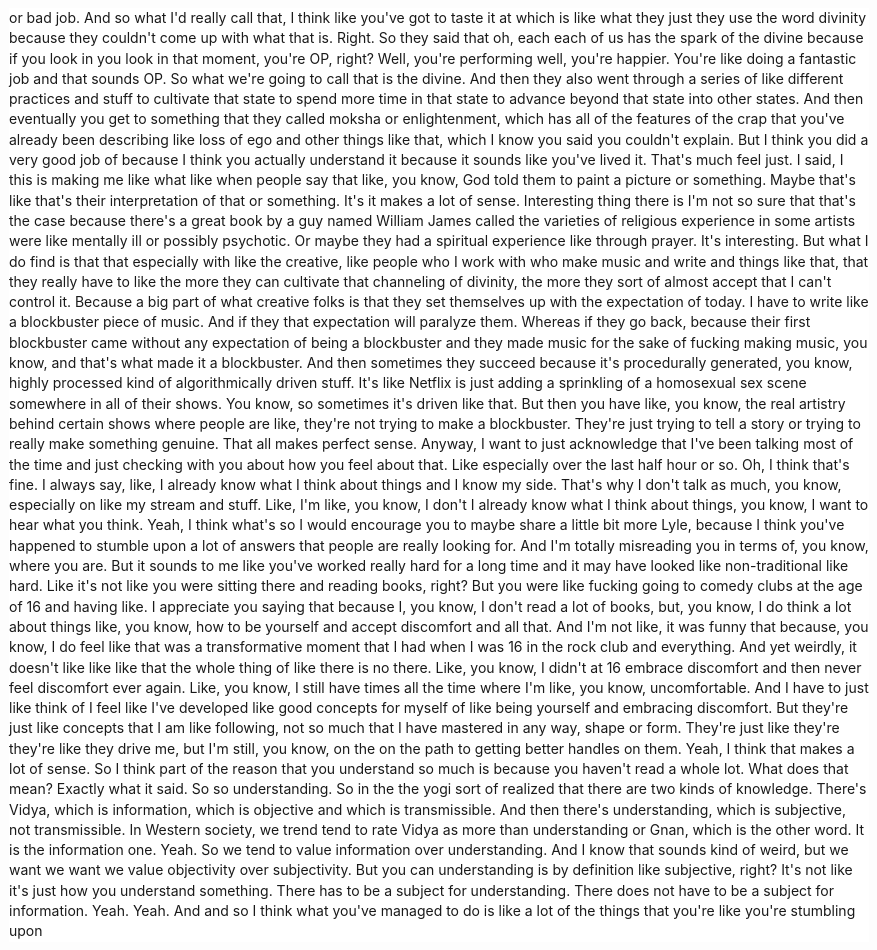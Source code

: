 or bad job. And so what I'd really call that, I think like you've got to taste it at which is like what they just they use the word divinity because they couldn't come up with what that is. Right. So they said that oh, each each of us has the spark of the divine because if you look in you look in that moment, you're OP, right? Well, you're performing well, you're happier. You're like doing a fantastic job and that sounds OP. So what we're going to call that is the divine. And then they also went through a series of like different practices and stuff to cultivate that state to spend more time in that state to advance beyond that state into other states. And then eventually you get to something that they called moksha or enlightenment, which has all of the features of the crap that you've already been describing like loss of ego and other things like that, which I know you said you couldn't explain. But I think you did a very good job of because I think you actually understand it because it sounds like you've lived it. That's much feel just. I said, I this is making me like what like when people say that like, you know, God told them to paint a picture or something. Maybe that's like that's their interpretation of that or something. It's it makes a lot of sense. Interesting thing there is I'm not so sure that that's the case because there's a great book by a guy named William James called the varieties of religious experience in some artists were like mentally ill or possibly psychotic. Or maybe they had a spiritual experience like through prayer. It's interesting. But what I do find is that that especially with like the creative, like people who I work with who make music and write and things like that, that they really have to like the more they can cultivate that channeling of divinity, the more they sort of almost accept that I can't control it. Because a big part of what creative folks is that they set themselves up with the expectation of today. I have to write like a blockbuster piece of music. And if they that expectation will paralyze them. Whereas if they go back, because their first blockbuster came without any expectation of being a blockbuster and they made music for the sake of fucking making music, you know, and that's what made it a blockbuster. And then sometimes they succeed because it's procedurally generated, you know, highly processed kind of algorithmically driven stuff. It's like Netflix is just adding a sprinkling of a homosexual sex scene somewhere in all of their shows. You know, so sometimes it's driven like that. But then you have like, you know, the real artistry behind certain shows where people are like, they're not trying to make a blockbuster. They're just trying to tell a story or trying to really make something genuine. That all makes perfect sense. Anyway, I want to just acknowledge that I've been talking most of the time and just checking with you about how you feel about that. Like especially over the last half hour or so. Oh, I think that's fine. I always say, like, I already know what I think about things and I know my side. That's why I don't talk as much, you know, especially on like my stream and stuff. Like, I'm like, you know, I don't I already know what I think about things, you know, I want to hear what you think. Yeah, I think what's so I would encourage you to maybe share a little bit more Lyle, because I think you've happened to stumble upon a lot of answers that people are really looking for. And I'm totally misreading you in terms of, you know, where you are. But it sounds to me like you've worked really hard for a long time and it may have looked like non-traditional like hard. Like it's not like you were sitting there and reading books, right? But you were like fucking going to comedy clubs at the age of 16 and having like. I appreciate you saying that because I, you know, I don't read a lot of books, but, you know, I do think a lot about things like, you know, how to be yourself and accept discomfort and all that. And I'm not like, it was funny that because, you know, I do feel like that was a transformative moment that I had when I was 16 in the rock club and everything. And yet weirdly, it doesn't like like like that the whole thing of like there is no there. Like, you know, I didn't at 16 embrace discomfort and then never feel discomfort ever again. Like, you know, I still have times all the time where I'm like, you know, uncomfortable. And I have to just like think of I feel like I've developed like good concepts for myself of like being yourself and embracing discomfort. But they're just like concepts that I am like following, not so much that I have mastered in any way, shape or form. They're just like they're they're like they drive me, but I'm still, you know, on the on the path to getting better handles on them. Yeah, I think that makes a lot of sense. So I think part of the reason that you understand so much is because you haven't read a whole lot. What does that mean? Exactly what it said. So so understanding. So in the the yogi sort of realized that there are two kinds of knowledge. There's Vidya, which is information, which is objective and which is transmissible. And then there's understanding, which is subjective, not transmissible. In Western society, we trend tend to rate Vidya as more than understanding or Gnan, which is the other word. It is the information one. Yeah. So we tend to value information over understanding. And I know that sounds kind of weird, but we want we want we value objectivity over subjectivity. But you can understanding is by definition like subjective, right? It's not like it's just how you understand something. There has to be a subject for understanding. There does not have to be a subject for information. Yeah. Yeah. And and so I think what you've managed to do is like a lot of the things that you're like you're stumbling upon